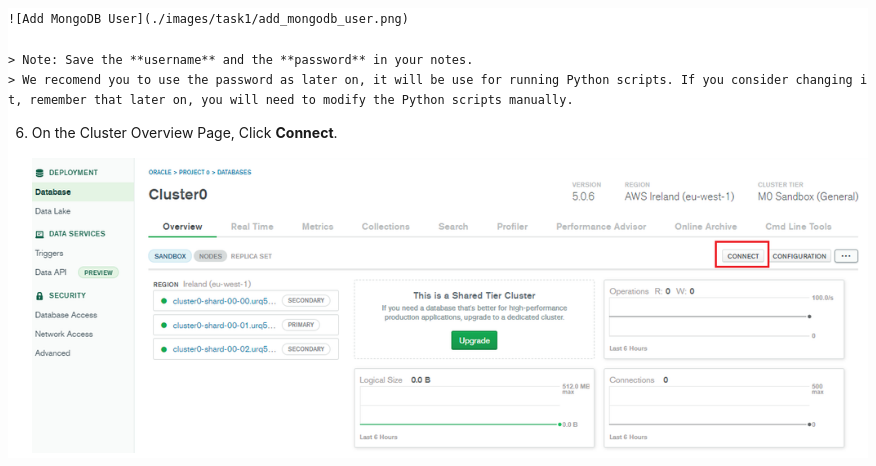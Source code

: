     ![Add MongoDB User](./images/task1/add_mongodb_user.png)
    
    > Note: Save the **username** and the **password** in your notes.
    > We recomend you to use the password as later on, it will be use for running Python scripts. If you consider changing it, remember that later on, you will need to modify the Python scripts manually.

6. On the Cluster Overview Page, Click **Connect**.

    ![MongoDBConnectCluster](./images/task1/mongodb_connect_cluster.png)
